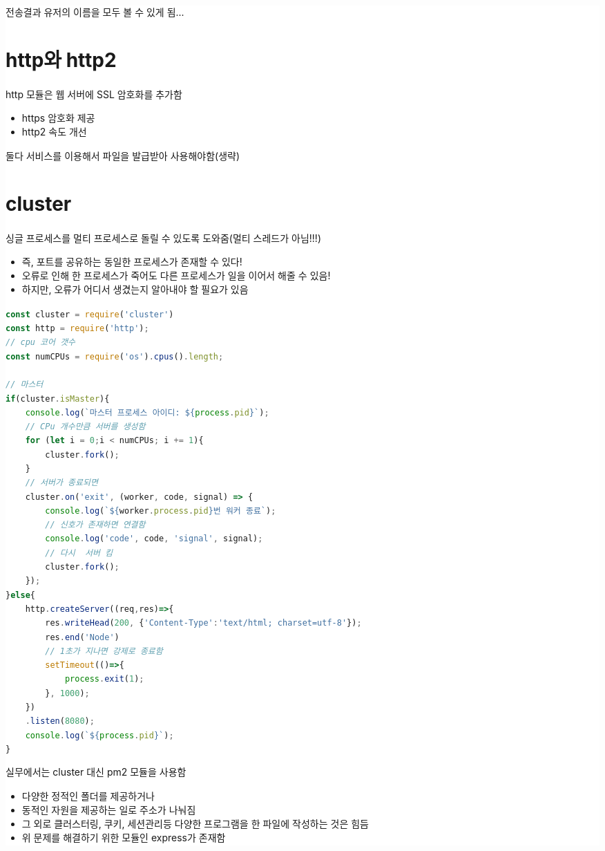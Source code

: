 전송결과 유저의 이름을 모두 볼 수 있게 됨...
# http와 http2
http 모듈은 웹 서버에 SSL 암호화를 추가함
- https 암호화 제공
- http2 속도 개선

둘다 서비스를 이용해서 파일을 발급받아 사용해야함(생략)
# cluster
싱글 프로세스를 멀티 프로세스로 돌릴 수 있도록 도와줌(멀티 스레드가 아님!!!)
- 즉, 포트를 공유하는 동일한 프로세스가 존재할 수 있다!
- 오류로 인해 한 프로세스가 죽어도 다른 프로세스가 일을 이어서 해줄 수 있음!
- 하지만, 오류가 어디서 생겼는지 알아내야 할 필요가 있음
```javascript
const cluster = require('cluster')
const http = require('http');
// cpu 코어 갯수
const numCPUs = require('os').cpus().length;

// 마스터 
if(cluster.isMaster){
    console.log(`마스터 프로세스 아이디: ${process.pid}`);
    // CPu 개수만큼 서버를 생성함
    for (let i = 0;i < numCPUs; i += 1){
        cluster.fork();
    }
    // 서버가 종료되면
    cluster.on('exit', (worker, code, signal) => {
        console.log(`${worker.process.pid}번 워커 종료`);
        // 신호가 존재하면 연결함
        console.log('code', code, 'signal', signal);
        // 다시  서버 킴
        cluster.fork();
    });
}else{
    http.createServer((req,res)=>{
        res.writeHead(200, {'Content-Type':'text/html; charset=utf-8'});
        res.end('Node')
        // 1초가 지나면 강제로 종료함
        setTimeout(()=>{
            process.exit(1);
        }, 1000);
    })
    .listen(8080);
    console.log(`${process.pid}`);
}
```
실무에서는 cluster 대신 pm2 모듈을 사용함
- 다양한 정적인 폴더를 제공하거나
- 동적인 자원을 제공하는 일로 주소가 나눠짐
- 그 외로 클러스터링, 쿠키, 세션관리등 다양한 프로그램을 한 파일에 작성하는 것은 힘듬
- 위 문제를 해결하기 위한 모듈인 express가 존재함
